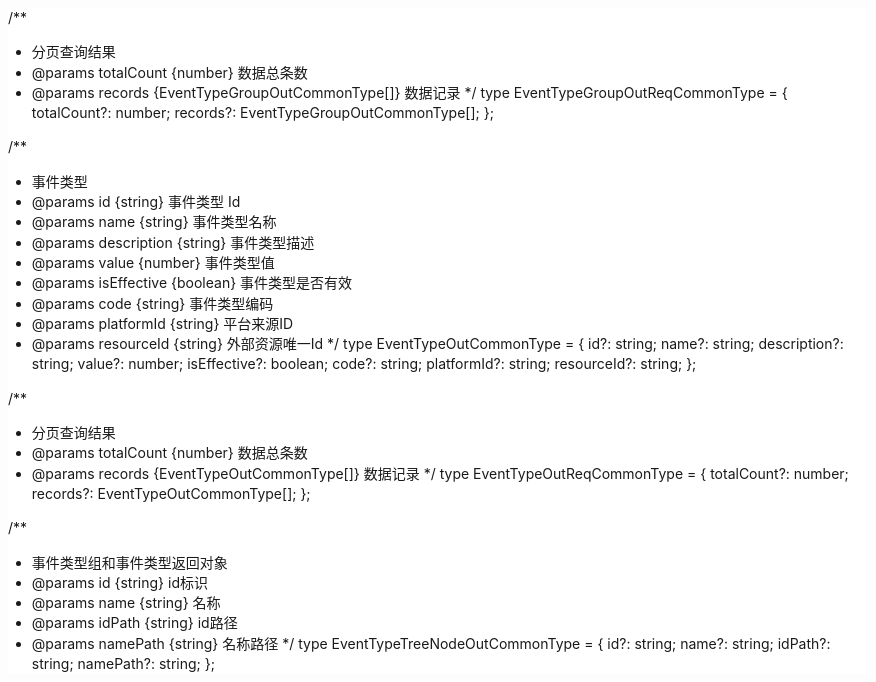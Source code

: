 /**
 * 分页查询结果
 * @params totalCount {number} 数据总条数
 * @params records {EventTypeGroupOutCommonType[]} 数据记录
 */
type EventTypeGroupOutReqCommonType = {
    totalCount?: number;
    records?: EventTypeGroupOutCommonType[];
};

/**
 * 事件类型
 * @params id {string} 事件类型 Id
 * @params name {string} 事件类型名称
 * @params description {string} 事件类型描述
 * @params value {number} 事件类型值
 * @params isEffective {boolean} 事件类型是否有效
 * @params code {string} 事件类型编码
 * @params platformId {string} 平台来源ID
 * @params resourceId {string} 外部资源唯一Id
 */
type EventTypeOutCommonType = {
    id?: string;
    name?: string;
    description?: string;
    value?: number;
    isEffective?: boolean;
    code?: string;
    platformId?: string;
    resourceId?: string;
};

/**
 * 分页查询结果
 * @params totalCount {number} 数据总条数
 * @params records {EventTypeOutCommonType[]} 数据记录
 */
type EventTypeOutReqCommonType = {
    totalCount?: number;
    records?: EventTypeOutCommonType[];
};

/**
 * 事件类型组和事件类型返回对象
 * @params id {string} id标识
 * @params name {string} 名称
 * @params idPath {string} id路径
 * @params namePath {string} 名称路径
 */
type EventTypeTreeNodeOutCommonType = {
    id?: string;
    name?: string;
    idPath?: string;
    namePath?: string;
};
